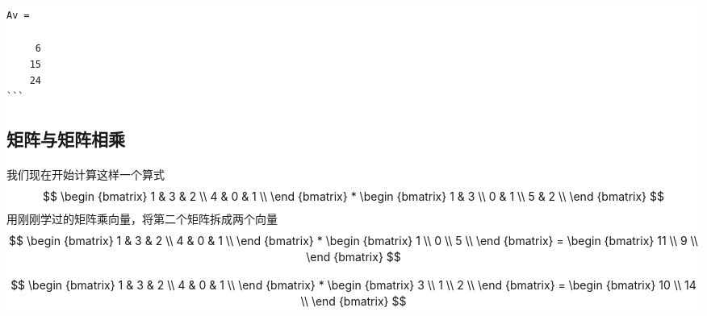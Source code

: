 	
	Av =
	
	     6
	    15
	    24
	```

## 矩阵与矩阵相乘

我们现在开始计算这样一个算式
$$
\begin {bmatrix}
	1 & 3 & 2 \\
	4 & 0 & 1 \\
\end {bmatrix}
	*
\begin {bmatrix}
	1 & 3 \\
	0 & 1 \\
	5 & 2 \\
\end {bmatrix}
$$
用刚刚学过的矩阵乘向量，将第二个矩阵拆成两个向量
$$
\begin {bmatrix}
	1 & 3 & 2 \\
	4 & 0 & 1 \\
\end {bmatrix}
	*
\begin {bmatrix}
	1 \\
	0 \\
	5 \\
\end {bmatrix}
	=
\begin {bmatrix}
	11 \\
	9 \\
\end {bmatrix}
$$

$$
\begin {bmatrix}
	1 & 3 & 2 \\
	4 & 0 & 1 \\
\end {bmatrix}
	*
\begin {bmatrix}
	3 \\
	1 \\
	2 \\
\end {bmatrix}
	=
\begin {bmatrix}
	10 \\
	14 \\
\end {bmatrix}
$$
